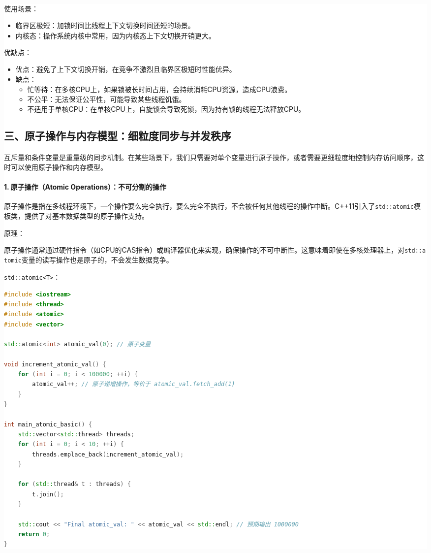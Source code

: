 使用场景：

*   临界区极短：加锁时间比线程上下文切换时间还短的场景。
*   内核态：操作系统内核中常用，因为内核态上下文切换开销更大。

优缺点：

*   优点：避免了上下文切换开销，在竞争不激烈且临界区极短时性能优异。
*   缺点：
    *   忙等待：在多核CPU上，如果锁被长时间占用，会持续消耗CPU资源，造成CPU浪费。
    *   不公平：无法保证公平性，可能导致某些线程饥饿。
    *   不适用于单核CPU：在单核CPU上，自旋锁会导致死锁，因为持有锁的线程无法释放CPU。

## 三、原子操作与内存模型：细粒度同步与并发秩序

互斥量和条件变量是重量级的同步机制。在某些场景下，我们只需要对单个变量进行原子操作，或者需要更细粒度地控制内存访问顺序，这时可以使用原子操作和内存模型。

#### 1. 原子操作（Atomic Operations）：不可分割的操作

原子操作是指在多线程环境下，一个操作要么完全执行，要么完全不执行，不会被任何其他线程的操作中断。C++11引入了`std::atomic`模板类，提供了对基本数据类型的原子操作支持。

原理：

原子操作通常通过硬件指令（如CPU的CAS指令）或编译器优化来实现，确保操作的不可中断性。这意味着即使在多核处理器上，对`std::atomic`变量的读写操作也是原子的，不会发生数据竞争。

`std::atomic<T>`：

```cpp
#include <iostream>
#include <thread>
#include <atomic>
#include <vector>

std::atomic<int> atomic_val(0); // 原子变量

void increment_atomic_val() {
    for (int i = 0; i < 100000; ++i) {
        atomic_val++; // 原子递增操作，等价于 atomic_val.fetch_add(1)
    }
}

int main_atomic_basic() {
    std::vector<std::thread> threads;
    for (int i = 0; i < 10; ++i) {
        threads.emplace_back(increment_atomic_val);
    }

    for (std::thread& t : threads) {
        t.join();
    }

    std::cout << "Final atomic_val: " << atomic_val << std::endl; // 预期输出 1000000
    return 0;
}
```
